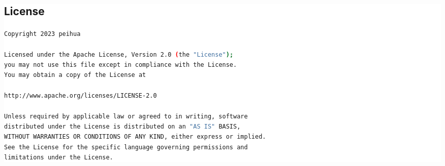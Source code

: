 ```kotlin
```
## License

```sh
Copyright 2023 peihua

Licensed under the Apache License, Version 2.0 (the "License");
you may not use this file except in compliance with the License.
You may obtain a copy of the License at

http://www.apache.org/licenses/LICENSE-2.0

Unless required by applicable law or agreed to in writing, software
distributed under the License is distributed on an "AS IS" BASIS,
WITHOUT WARRANTIES OR CONDITIONS OF ANY KIND, either express or implied.
See the License for the specific language governing permissions and
limitations under the License.
```
